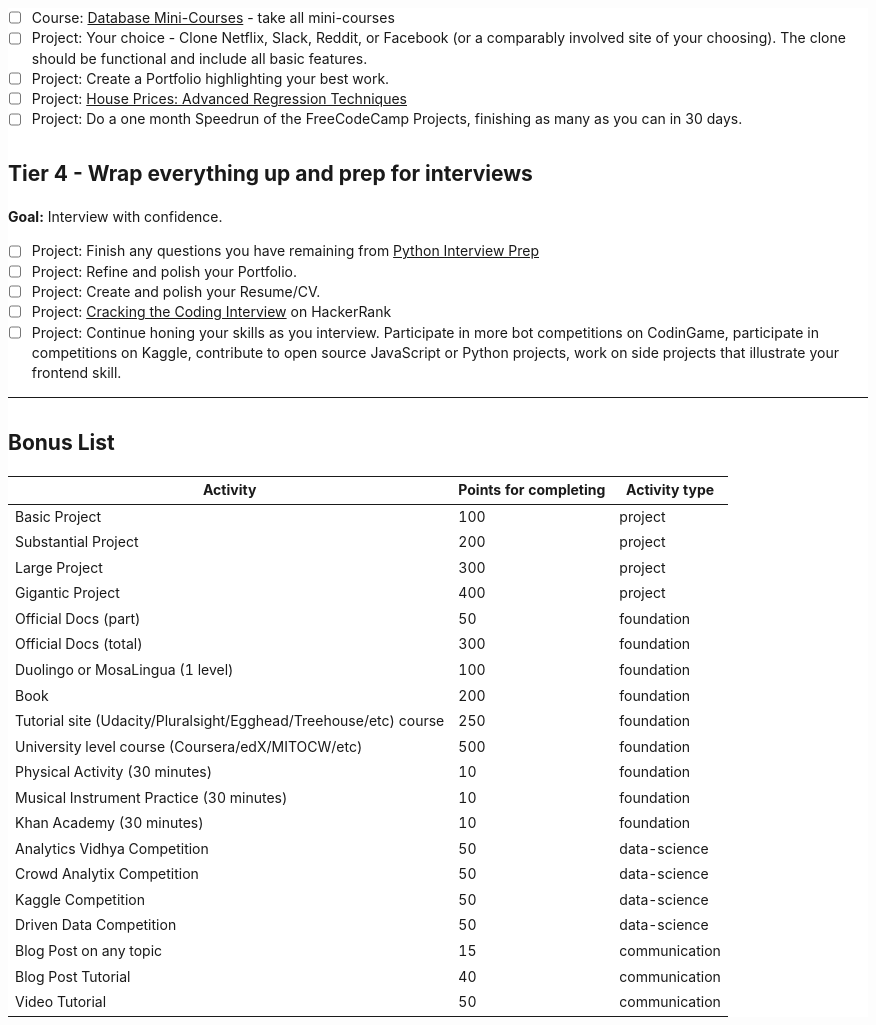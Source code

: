 - [ ]  Course: [Database Mini-Courses](https://lagunita.stanford.edu/courses/DB/2014/SelfPaced/about) - take all mini-courses
- [ ]  Project: Your choice - Clone Netflix, Slack, Reddit, or Facebook (or a comparably involved site of your choosing). The clone should be functional and include all basic features.
- [ ]  Project: Create a Portfolio highlighting your best work.
- [ ]  Project: [House Prices: Advanced Regression Techniques](https://www.kaggle.com/c/house-prices-advanced-regression-techniques)
- [ ]  Project: Do a one month Speedrun of the FreeCodeCamp Projects, finishing as many as you can in 30 days. 

## Tier 4 - Wrap everything up and prep for interviews
**Goal:** Interview with confidence.
- [ ]  Project: Finish any questions you have remaining from  [Python Interview Prep](https://www.hackerrank.com/chingu-challenge-3)
- [ ]  Project: Refine and polish your Portfolio.
- [ ]  Project: Create and polish your Resume/CV.
- [ ]  Project: [Cracking the Coding Interview](https://www.hackerrank.com/domains/tutorials/cracking-the-coding-interview) on HackerRank
- [ ]  Project: Continue honing your skills as you interview. Participate in more bot competitions on CodinGame, participate in competitions on Kaggle, contribute to open source JavaScript or Python projects, work on side projects that illustrate your frontend skill.

---

## Bonus List

| Activity                                    | Points for completing | Activity type |
| ------------------------------------------- | --------------------- | ------------- |
| Basic Project                               | 100                   | project       |
| Substantial Project                         | 200                   | project       |
| Large Project                               | 300                   | project       |
| Gigantic Project                            | 400                   | project       |
| Official Docs (part)                        | 50                    | foundation    | 
| Official Docs (total)                       | 300                   | foundation    | 
| Duolingo or MosaLingua (1 level)            | 100                   | foundation    |
| Book                                        | 200                   | foundation    |
| Tutorial site (Udacity/Pluralsight/Egghead/Treehouse/etc) course                            | 250                   | foundation    |
| University level course (Coursera/edX/MITOCW/etc)                    | 500                   | foundation    |
| Physical Activity (30 minutes)                          | 10                    | foundation    |
| Musical Instrument Practice (30 minutes)                          | 10                    | foundation    |
| Khan Academy (30 minutes)                          | 10                    | foundation    |
| Analytics Vidhya Competition                | 50                    | data-science  |
| Crowd Analytix Competition                  | 50                    | data-science  |
| Kaggle Competition                          | 50                    | data-science  |
| Driven Data Competition                     | 50                    | data-science  |
| Blog Post on any topic                      | 15                    | communication |
| Blog Post Tutorial                          | 40                    | communication |
| Video Tutorial                              | 50                    | communication |